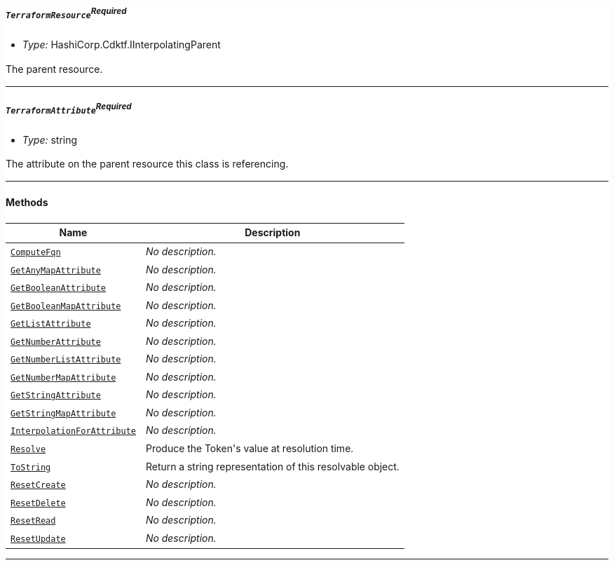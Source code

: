 ##### `TerraformResource`<sup>Required</sup> <a name="TerraformResource" id="@cdktf/provider-azurerm.synapseSqlPool.SynapseSqlPoolTimeoutsOutputReference.Initializer.parameter.terraformResource"></a>

- *Type:* HashiCorp.Cdktf.IInterpolatingParent

The parent resource.

---

##### `TerraformAttribute`<sup>Required</sup> <a name="TerraformAttribute" id="@cdktf/provider-azurerm.synapseSqlPool.SynapseSqlPoolTimeoutsOutputReference.Initializer.parameter.terraformAttribute"></a>

- *Type:* string

The attribute on the parent resource this class is referencing.

---

#### Methods <a name="Methods" id="Methods"></a>

| **Name** | **Description** |
| --- | --- |
| <code><a href="#@cdktf/provider-azurerm.synapseSqlPool.SynapseSqlPoolTimeoutsOutputReference.computeFqn">ComputeFqn</a></code> | *No description.* |
| <code><a href="#@cdktf/provider-azurerm.synapseSqlPool.SynapseSqlPoolTimeoutsOutputReference.getAnyMapAttribute">GetAnyMapAttribute</a></code> | *No description.* |
| <code><a href="#@cdktf/provider-azurerm.synapseSqlPool.SynapseSqlPoolTimeoutsOutputReference.getBooleanAttribute">GetBooleanAttribute</a></code> | *No description.* |
| <code><a href="#@cdktf/provider-azurerm.synapseSqlPool.SynapseSqlPoolTimeoutsOutputReference.getBooleanMapAttribute">GetBooleanMapAttribute</a></code> | *No description.* |
| <code><a href="#@cdktf/provider-azurerm.synapseSqlPool.SynapseSqlPoolTimeoutsOutputReference.getListAttribute">GetListAttribute</a></code> | *No description.* |
| <code><a href="#@cdktf/provider-azurerm.synapseSqlPool.SynapseSqlPoolTimeoutsOutputReference.getNumberAttribute">GetNumberAttribute</a></code> | *No description.* |
| <code><a href="#@cdktf/provider-azurerm.synapseSqlPool.SynapseSqlPoolTimeoutsOutputReference.getNumberListAttribute">GetNumberListAttribute</a></code> | *No description.* |
| <code><a href="#@cdktf/provider-azurerm.synapseSqlPool.SynapseSqlPoolTimeoutsOutputReference.getNumberMapAttribute">GetNumberMapAttribute</a></code> | *No description.* |
| <code><a href="#@cdktf/provider-azurerm.synapseSqlPool.SynapseSqlPoolTimeoutsOutputReference.getStringAttribute">GetStringAttribute</a></code> | *No description.* |
| <code><a href="#@cdktf/provider-azurerm.synapseSqlPool.SynapseSqlPoolTimeoutsOutputReference.getStringMapAttribute">GetStringMapAttribute</a></code> | *No description.* |
| <code><a href="#@cdktf/provider-azurerm.synapseSqlPool.SynapseSqlPoolTimeoutsOutputReference.interpolationForAttribute">InterpolationForAttribute</a></code> | *No description.* |
| <code><a href="#@cdktf/provider-azurerm.synapseSqlPool.SynapseSqlPoolTimeoutsOutputReference.resolve">Resolve</a></code> | Produce the Token's value at resolution time. |
| <code><a href="#@cdktf/provider-azurerm.synapseSqlPool.SynapseSqlPoolTimeoutsOutputReference.toString">ToString</a></code> | Return a string representation of this resolvable object. |
| <code><a href="#@cdktf/provider-azurerm.synapseSqlPool.SynapseSqlPoolTimeoutsOutputReference.resetCreate">ResetCreate</a></code> | *No description.* |
| <code><a href="#@cdktf/provider-azurerm.synapseSqlPool.SynapseSqlPoolTimeoutsOutputReference.resetDelete">ResetDelete</a></code> | *No description.* |
| <code><a href="#@cdktf/provider-azurerm.synapseSqlPool.SynapseSqlPoolTimeoutsOutputReference.resetRead">ResetRead</a></code> | *No description.* |
| <code><a href="#@cdktf/provider-azurerm.synapseSqlPool.SynapseSqlPoolTimeoutsOutputReference.resetUpdate">ResetUpdate</a></code> | *No description.* |

---